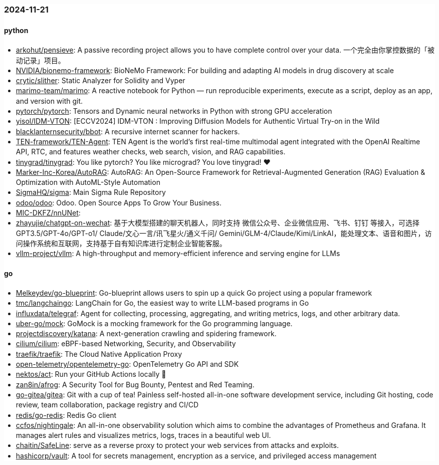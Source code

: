 ### 2024-11-21

#### python
* [arkohut/pensieve](https://github.com/arkohut/pensieve): A passive recording project allows you to have complete control over your data. 一个完全由你掌控数据的「被动记录」项目。
* [NVIDIA/bionemo-framework](https://github.com/NVIDIA/bionemo-framework): BioNeMo Framework: For building and adapting AI models in drug discovery at scale
* [crytic/slither](https://github.com/crytic/slither): Static Analyzer for Solidity and Vyper
* [marimo-team/marimo](https://github.com/marimo-team/marimo): A reactive notebook for Python — run reproducible experiments, execute as a script, deploy as an app, and version with git.
* [pytorch/pytorch](https://github.com/pytorch/pytorch): Tensors and Dynamic neural networks in Python with strong GPU acceleration
* [yisol/IDM-VTON](https://github.com/yisol/IDM-VTON): [ECCV2024] IDM-VTON : Improving Diffusion Models for Authentic Virtual Try-on in the Wild
* [blacklanternsecurity/bbot](https://github.com/blacklanternsecurity/bbot): A recursive internet scanner for hackers.
* [TEN-framework/TEN-Agent](https://github.com/TEN-framework/TEN-Agent): TEN Agent is the world’s first real-time multimodal agent integrated with the OpenAI Realtime API, RTC, and features weather checks, web search, vision, and RAG capabilities.
* [tinygrad/tinygrad](https://github.com/tinygrad/tinygrad): You like pytorch? You like micrograd? You love tinygrad! ❤️
* [Marker-Inc-Korea/AutoRAG](https://github.com/Marker-Inc-Korea/AutoRAG): AutoRAG: An Open-Source Framework for Retrieval-Augmented Generation (RAG) Evaluation & Optimization with AutoML-Style Automation
* [SigmaHQ/sigma](https://github.com/SigmaHQ/sigma): Main Sigma Rule Repository
* [odoo/odoo](https://github.com/odoo/odoo): Odoo. Open Source Apps To Grow Your Business.
* [MIC-DKFZ/nnUNet](https://github.com/MIC-DKFZ/nnUNet): 
* [zhayujie/chatgpt-on-wechat](https://github.com/zhayujie/chatgpt-on-wechat): 基于大模型搭建的聊天机器人，同时支持 微信公众号、企业微信应用、飞书、钉钉 等接入，可选择GPT3.5/GPT-4o/GPT-o1/ Claude/文心一言/讯飞星火/通义千问/ Gemini/GLM-4/Claude/Kimi/LinkAI，能处理文本、语音和图片，访问操作系统和互联网，支持基于自有知识库进行定制企业智能客服。
* [vllm-project/vllm](https://github.com/vllm-project/vllm): A high-throughput and memory-efficient inference and serving engine for LLMs

#### go
* [Melkeydev/go-blueprint](https://github.com/Melkeydev/go-blueprint): Go-blueprint allows users to spin up a quick Go project using a popular framework
* [tmc/langchaingo](https://github.com/tmc/langchaingo): LangChain for Go, the easiest way to write LLM-based programs in Go
* [influxdata/telegraf](https://github.com/influxdata/telegraf): Agent for collecting, processing, aggregating, and writing metrics, logs, and other arbitrary data.
* [uber-go/mock](https://github.com/uber-go/mock): GoMock is a mocking framework for the Go programming language.
* [projectdiscovery/katana](https://github.com/projectdiscovery/katana): A next-generation crawling and spidering framework.
* [cilium/cilium](https://github.com/cilium/cilium): eBPF-based Networking, Security, and Observability
* [traefik/traefik](https://github.com/traefik/traefik): The Cloud Native Application Proxy
* [open-telemetry/opentelemetry-go](https://github.com/open-telemetry/opentelemetry-go): OpenTelemetry Go API and SDK
* [nektos/act](https://github.com/nektos/act): Run your GitHub Actions locally 🚀
* [zan8in/afrog](https://github.com/zan8in/afrog): A Security Tool for Bug Bounty, Pentest and Red Teaming.
* [go-gitea/gitea](https://github.com/go-gitea/gitea): Git with a cup of tea! Painless self-hosted all-in-one software development service, including Git hosting, code review, team collaboration, package registry and CI/CD
* [redis/go-redis](https://github.com/redis/go-redis): Redis Go client
* [ccfos/nightingale](https://github.com/ccfos/nightingale): An all-in-one observability solution which aims to combine the advantages of Prometheus and Grafana. It manages alert rules and visualizes metrics, logs, traces in a beautiful web UI.
* [chaitin/SafeLine](https://github.com/chaitin/SafeLine): serve as a reverse proxy to protect your web services from attacks and exploits.
* [hashicorp/vault](https://github.com/hashicorp/vault): A tool for secrets management, encryption as a service, and privileged access management